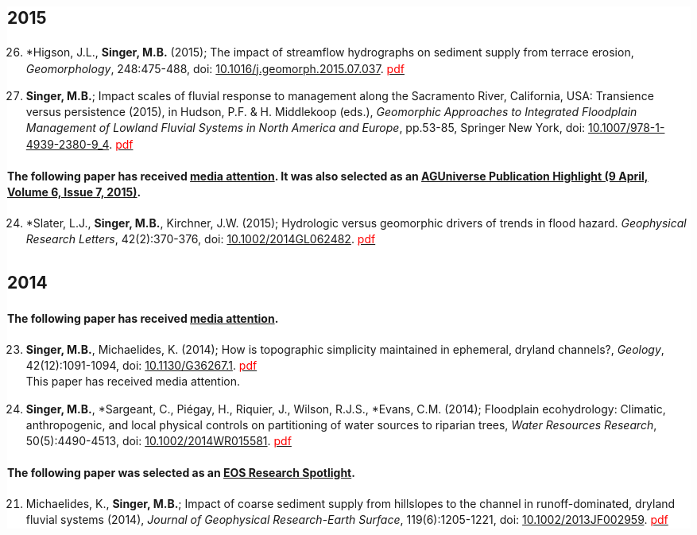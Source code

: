 ## 2015

26) *Higson, J.L., **Singer, M.B.** (2015); The impact of streamflow hydrographs on sediment supply from terrace erosion, _Geomorphology_, 248:475-488, doi: [10.1016/j.geomorph.2015.07.037](http://www.sciencedirect.com/science/article/pii/S0169555X15301021). [<span style="color:red">pdf</span>](http://www.sciencedirect.com/science/article/pii/S0169555X15301021/pdfft?md5=ffafa3f9c0ebfcad5a6d347c92d1950e&pid=1-s2.0-S0169555X15301021-main.pdf)		 
  
25) **Singer, M.B.**; Impact scales of fluvial response to management along the Sacramento River, California, USA: Transience versus persistence (2015), in Hudson, P.F. & H. Middlekoop (eds.), _Geomorphic Approaches to Integrated Floodplain Management of Lowland Fluvial Systems in North America and Europe_, pp.53-85, Springer New York, doi: [10.1007/978-1-4939-2380-9_4](http://link.springer.com/chapter/10.1007/978-1-4939-2380-9_4). [<span style="color:red">pdf</span>](../assets/pdfs/publications/Singer_bookchapter_2015.pdf)	  	

#### The following paper has received [media attention](/media/). It was also selected as an [AGUniverse Publication Highlight (9 April, Volume 6, Issue 7, 2015)](https://www.magnetmail.net/actions/email_web_version.cfm?recipient_id=1443463157&message_id=9817918&user_id=AGU_&group_id=985919&jobid=27074328).
24) *Slater, L.J., **Singer, M.B.**, Kirchner, J.W. (2015); Hydrologic versus geomorphic drivers of trends in flood hazard. _Geophysical Research Letters_, 42(2):370-376, doi: [10.1002/2014GL062482](http://onlinelibrary.wiley.com/doi/10.1002/2014GL062482/abstract). [<span style="color:red">pdf</span>](http://onlinelibrary.wiley.com/doi/10.1002/2014GL062482/pdf)		
   

## 2014

#### The following paper has received [media attention](/media/). 
23) **Singer, M.B.**, Michaelides, K. (2014); How is topographic simplicity maintained in ephemeral, dryland channels?, _Geology_, 42(12):1091-1094, doi: [10.1130/G36267.1](https://pubs.geoscienceworld.org/gsa/geology/article/42/12/1091/131480/how-is-topographic-simplicity-maintained-in). [<span style="color:red">pdf</span>](../assets/pdfs/publications/Singer_Michaelides_2014.pdf)		  
   This paper has received media attention.

22) **Singer, M.B.**, *Sargeant, C., Piégay, H., Riquier, J., Wilson, R.J.S., *Evans, C.M. (2014); Floodplain ecohydrology: Climatic, anthropogenic, and local physical controls on partitioning of water sources to riparian trees, _Water Resources Research_, 50(5):4490-4513, doi: [10.1002/2014WR015581](http://onlinelibrary.wiley.com/doi/10.1002/2014WR015581/full). [<span style="color:red">pdf</span>](http://onlinelibrary.wiley.com/doi/10.1002/2014WR015581/pdf) 	

####   The following paper was selected as an [EOS Research Spotlight](https://eos.org/research-spotlights/hillslopes-regulate-sediment-supply-river-channels).
21) Michaelides, K., **Singer, M.B.**; Impact of coarse sediment supply from hillslopes to the channel in runoff-dominated, dryland fluvial systems (2014), _Journal of Geophysical Research-Earth Surface_, 119(6):1205-1221, doi: [10.1002/2013JF002959](http://onlinelibrary.wiley.com/doi/10.1002/2013JF002959/abstract). [<span style="color:red">pdf</span>](../assets/pdfs/publications/Michaelides_Singer_2014.pdf)	     	
 